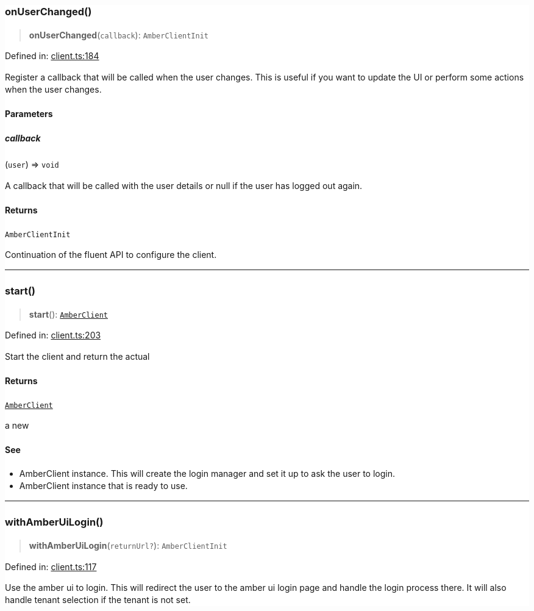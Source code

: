 ### onUserChanged()

> **onUserChanged**(`callback`): `AmberClientInit`

Defined in: [client.ts:184](https://github.com/amberbase/amberbase/blob/6464296e6e41acf9a6a91921198b6834f589ce99/src/client/src/client.ts#L184)

Register a callback that will be called when the user changes. This is useful if you want to update the UI or perform some actions when the user changes.

#### Parameters

##### callback

(`user`) => `void`

A callback that will be called with the user details or null if the user has logged out again.

#### Returns

`AmberClientInit`

Continuation of the fluent API to configure the client.

***

### start()

> **start**(): [`AmberClient`](AmberClient.md)

Defined in: [client.ts:203](https://github.com/amberbase/amberbase/blob/6464296e6e41acf9a6a91921198b6834f589ce99/src/client/src/client.ts#L203)

Start the client and return the actual

#### Returns

[`AmberClient`](AmberClient.md)

a new

#### See

 - AmberClient instance. This will create the login manager and set it up to ask the user to login.
 - AmberClient instance that is ready to use.

***

### withAmberUiLogin()

> **withAmberUiLogin**(`returnUrl?`): `AmberClientInit`

Defined in: [client.ts:117](https://github.com/amberbase/amberbase/blob/6464296e6e41acf9a6a91921198b6834f589ce99/src/client/src/client.ts#L117)

Use the amber ui to login. This will redirect the user to the amber ui login page and handle the login process there. 
It will also handle tenant selection if the tenant is not set.
